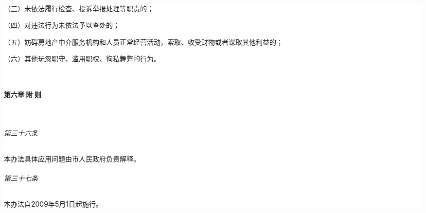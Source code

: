 （三）未依法履行检查、投诉举报处理等职责的；

（四）对违法行为未依法予以查处的；

（五）妨碍房地产中介服务机构和人员正常经营活动，索取、收受财物或者谋取其他利益的；

（六）其他玩忽职守、滥用职权、徇私舞弊的行为。

​

#### 第六章 附 则

​

###### 第三十六条

本办法具体应用问题由市人民政府负责解释。

###### 第三十七条

本办法自2009年5月1日起施行。
